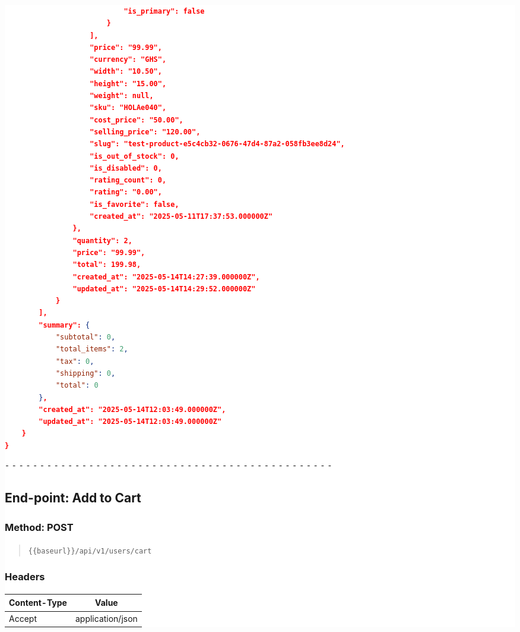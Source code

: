 ```json
                            "is_primary": false
                        }
                    ],
                    "price": "99.99",
                    "currency": "GHS",
                    "width": "10.50",
                    "height": "15.00",
                    "weight": null,
                    "sku": "HOLAe040",
                    "cost_price": "50.00",
                    "selling_price": "120.00",
                    "slug": "test-product-e5c4cb32-0676-47d4-87a2-058fb3ee8d24",
                    "is_out_of_stock": 0,
                    "is_disabled": 0,
                    "rating_count": 0,
                    "rating": "0.00",
                    "is_favorite": false,
                    "created_at": "2025-05-11T17:37:53.000000Z"
                },
                "quantity": 2,
                "price": "99.99",
                "total": 199.98,
                "created_at": "2025-05-14T14:27:39.000000Z",
                "updated_at": "2025-05-14T14:29:52.000000Z"
            }
        ],
        "summary": {
            "subtotal": 0,
            "total_items": 2,
            "tax": 0,
            "shipping": 0,
            "total": 0
        },
        "created_at": "2025-05-14T12:03:49.000000Z",
        "updated_at": "2025-05-14T12:03:49.000000Z"
    }
}
```


⁃ ⁃ ⁃ ⁃ ⁃ ⁃ ⁃ ⁃ ⁃ ⁃ ⁃ ⁃ ⁃ ⁃ ⁃ ⁃ ⁃ ⁃ ⁃ ⁃ ⁃ ⁃ ⁃ ⁃ ⁃ ⁃ ⁃ ⁃ ⁃ ⁃ ⁃ ⁃ ⁃ ⁃ ⁃ ⁃ ⁃ ⁃ ⁃ ⁃ ⁃ ⁃ ⁃ ⁃ ⁃ ⁃ ⁃

## End-point: Add to Cart
### Method: POST
>```
>{{baseurl}}/api/v1/users/cart
>```
### Headers

|Content-Type|Value|
|---|---|
|Accept|application/json|
